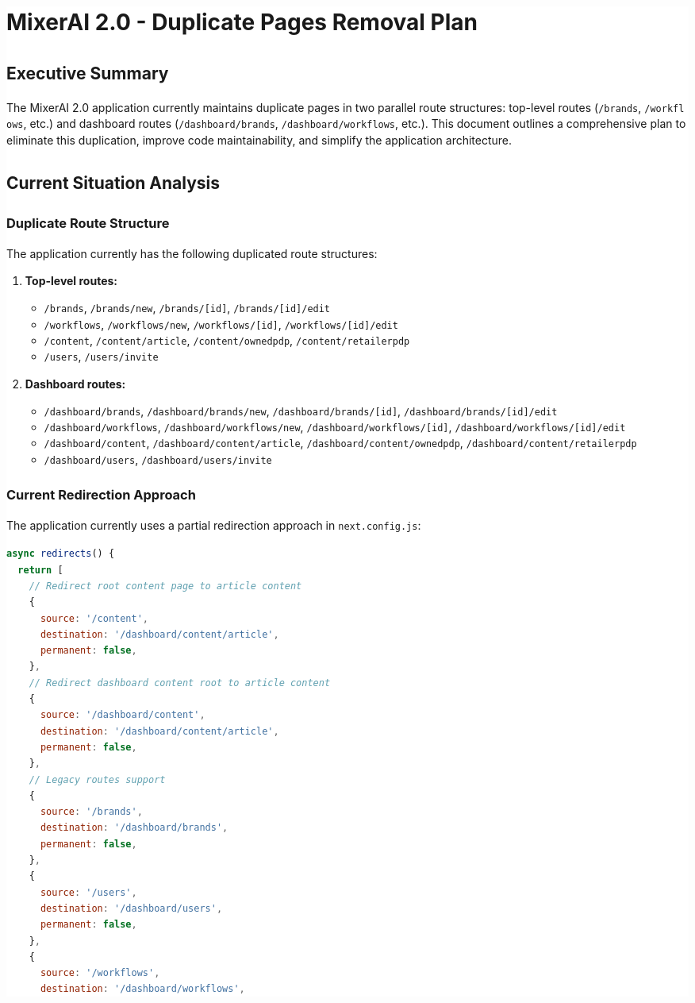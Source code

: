 # MixerAI 2.0 - Duplicate Pages Removal Plan

## Executive Summary

The MixerAI 2.0 application currently maintains duplicate pages in two parallel route structures: top-level routes (`/brands`, `/workflows`, etc.) and dashboard routes (`/dashboard/brands`, `/dashboard/workflows`, etc.). This document outlines a comprehensive plan to eliminate this duplication, improve code maintainability, and simplify the application architecture.

## Current Situation Analysis

### Duplicate Route Structure

The application currently has the following duplicated route structures:

1. **Top-level routes:**
   - `/brands`, `/brands/new`, `/brands/[id]`, `/brands/[id]/edit`
   - `/workflows`, `/workflows/new`, `/workflows/[id]`, `/workflows/[id]/edit`
   - `/content`, `/content/article`, `/content/ownedpdp`, `/content/retailerpdp`
   - `/users`, `/users/invite`

2. **Dashboard routes:**
   - `/dashboard/brands`, `/dashboard/brands/new`, `/dashboard/brands/[id]`, `/dashboard/brands/[id]/edit`
   - `/dashboard/workflows`, `/dashboard/workflows/new`, `/dashboard/workflows/[id]`, `/dashboard/workflows/[id]/edit`
   - `/dashboard/content`, `/dashboard/content/article`, `/dashboard/content/ownedpdp`, `/dashboard/content/retailerpdp`
   - `/dashboard/users`, `/dashboard/users/invite`

### Current Redirection Approach

The application currently uses a partial redirection approach in `next.config.js`:

```javascript
async redirects() {
  return [
    // Redirect root content page to article content
    {
      source: '/content',
      destination: '/dashboard/content/article',
      permanent: false,
    },
    // Redirect dashboard content root to article content
    {
      source: '/dashboard/content',
      destination: '/dashboard/content/article',
      permanent: false,
    },
    // Legacy routes support
    {
      source: '/brands',
      destination: '/dashboard/brands',
      permanent: false,
    },
    {
      source: '/users',
      destination: '/dashboard/users',
      permanent: false,
    },
    {
      source: '/workflows',
      destination: '/dashboard/workflows',
```